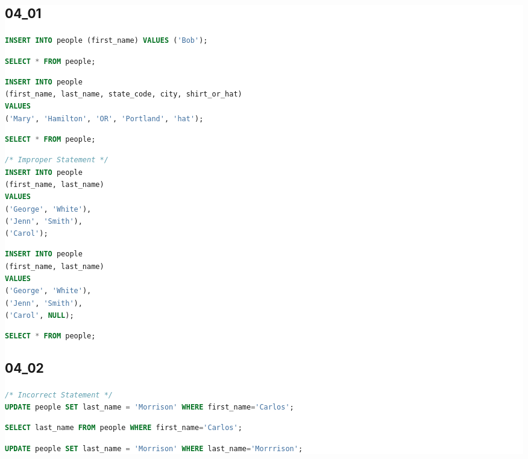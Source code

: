 ## 04_01

```SQL
INSERT INTO people (first_name) VALUES ('Bob');
```

```SQL
SELECT * FROM people;
```

```SQL
INSERT INTO people 
(first_name, last_name, state_code, city, shirt_or_hat)
VALUES 
('Mary', 'Hamilton', 'OR', 'Portland', 'hat');
```

```SQL
SELECT * FROM people;
```

```SQL
/* Improper Statement */
INSERT INTO people 
(first_name, last_name) 
VALUES 
('George', 'White'), 
('Jenn', 'Smith'), 
('Carol');
```

```SQL
INSERT INTO people 
(first_name, last_name) 
VALUES 
('George', 'White'), 
('Jenn', 'Smith'), 
('Carol', NULL);
```

```SQL
SELECT * FROM people;
```

## 04_02

```SQL
/* Incorrect Statement */
UPDATE people SET last_name = 'Morrison' WHERE first_name='Carlos';
```

```SQL
SELECT last_name FROM people WHERE first_name='Carlos';
```

```SQL
UPDATE people SET last_name = 'Morrison' WHERE last_name='Morrrison';
```
